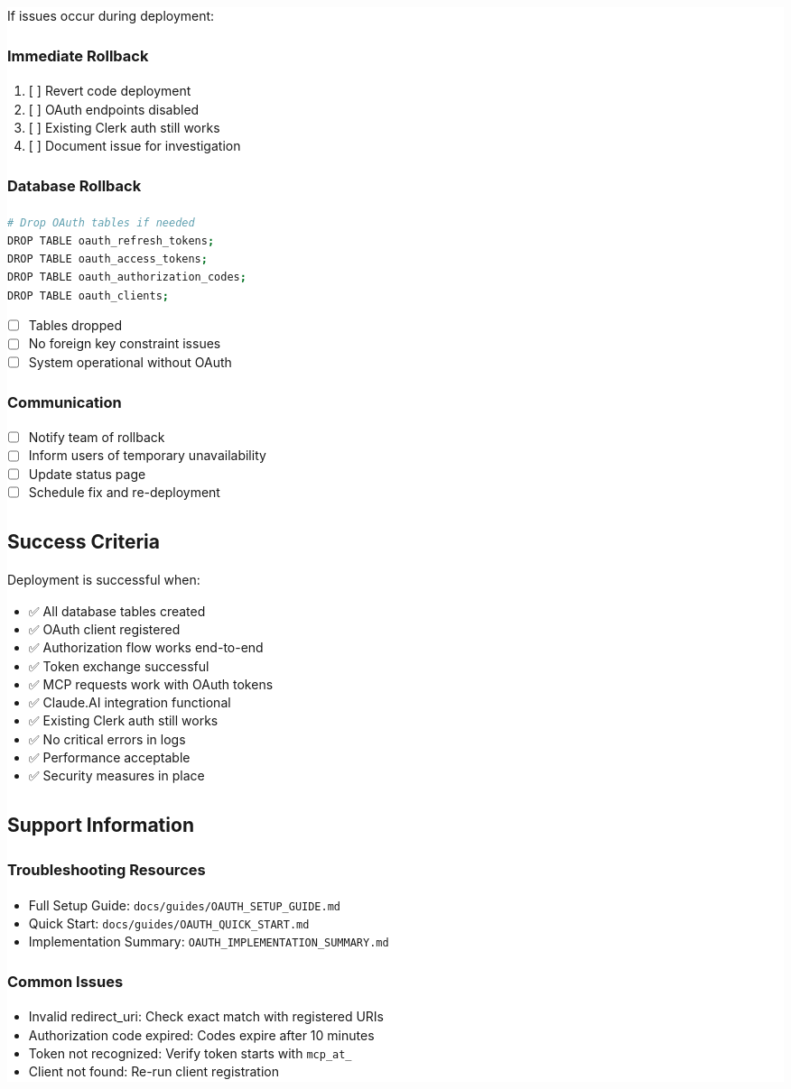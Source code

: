 If issues occur during deployment:

### Immediate Rollback
1. [ ] Revert code deployment
2. [ ] OAuth endpoints disabled
3. [ ] Existing Clerk auth still works
4. [ ] Document issue for investigation

### Database Rollback
```bash
# Drop OAuth tables if needed
DROP TABLE oauth_refresh_tokens;
DROP TABLE oauth_access_tokens;
DROP TABLE oauth_authorization_codes;
DROP TABLE oauth_clients;
```
- [ ] Tables dropped
- [ ] No foreign key constraint issues
- [ ] System operational without OAuth

### Communication
- [ ] Notify team of rollback
- [ ] Inform users of temporary unavailability
- [ ] Update status page
- [ ] Schedule fix and re-deployment

## Success Criteria

Deployment is successful when:

- ✅ All database tables created
- ✅ OAuth client registered
- ✅ Authorization flow works end-to-end
- ✅ Token exchange successful
- ✅ MCP requests work with OAuth tokens
- ✅ Claude.AI integration functional
- ✅ Existing Clerk auth still works
- ✅ No critical errors in logs
- ✅ Performance acceptable
- ✅ Security measures in place

## Support Information

### Troubleshooting Resources
- Full Setup Guide: `docs/guides/OAUTH_SETUP_GUIDE.md`
- Quick Start: `docs/guides/OAUTH_QUICK_START.md`
- Implementation Summary: `OAUTH_IMPLEMENTATION_SUMMARY.md`

### Common Issues
- Invalid redirect_uri: Check exact match with registered URIs
- Authorization code expired: Codes expire after 10 minutes
- Token not recognized: Verify token starts with `mcp_at_`
- Client not found: Re-run client registration
